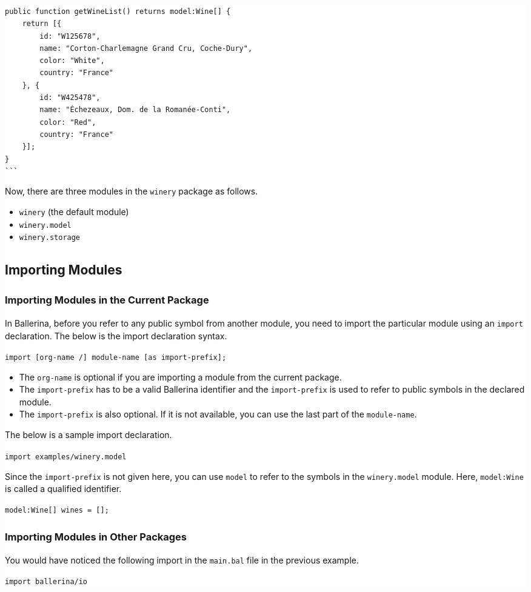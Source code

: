    public function getWineList() returns model:Wine[] {
        return [{
            id: "W125678",
            name: "Corton-Charlemagne Grand Cru, Coche-Dury",
            color: "White",
            country: "France"
        }, {
            id: "W425478",
            name: "Échezeaux, Dom. de la Romanée-Conti",
            color: "Red",
            country: "France"
        }];
    }
    ```

Now, there are three modules in the `winery` package as follows.

- `winery` (the default module)
- `winery.model`
- `winery.storage`

## Importing Modules

### Importing Modules in the Current Package

In Ballerina, before you refer to any public symbol from another module, you need to import the particular module using an `import` declaration. The below is the import declaration syntax.

```ballerina
import [org-name /] module-name [as import-prefix];
```

- The `org-name` is optional if you are importing a module from the current package.
- The `import-prefix` has to be a valid Ballerina identifier and the `import-prefix` is used to refer to public symbols in the declared module. 
- The `import-prefix` is also optional. If it is not available, you can use the last part of the `module-name`. 

The below is a sample import declaration.

```ballerina
import examples/winery.model
```

Since the `import-prefix` is not given here, you can use `model` to refer to the symbols in the `winery.model` module. Here, `model:Wine` is called a qualified identifier.

```ballerina
model:Wine[] wines = [];
```

### Importing Modules in Other Packages

You would have noticed the following import in the `main.bal` file in the previous example.

```ballerina
import ballerina/io
```
